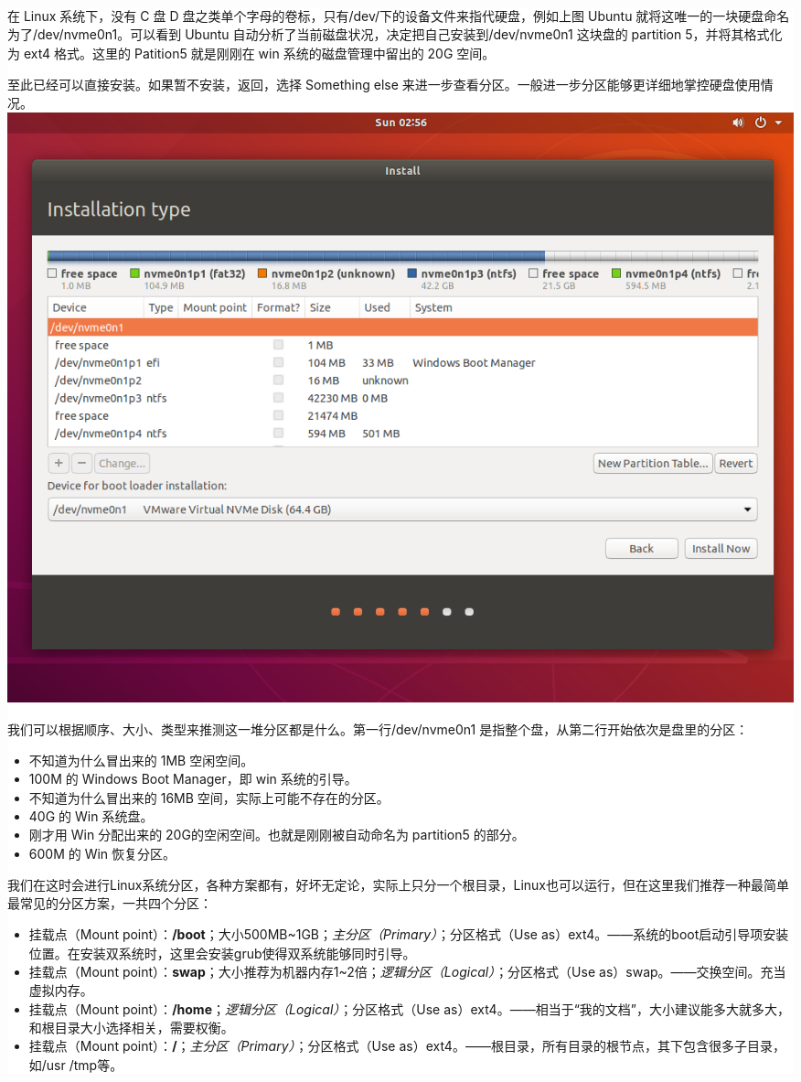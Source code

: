 在 Linux 系统下，没有 C 盘 D 盘之类单个字母的卷标，只有/dev/下的设备文件来指代硬盘，例如上图 Ubuntu 就将这唯一的一块硬盘命名为了/dev/nvme0n1。可以看到 Ubuntu 自动分析了当前磁盘状况，决定把自己安装到/dev/nvme0n1 这块盘的 partition 5，并将其格式化为 ext4 格式。这里的 Patition5 就是刚刚在 win 系统的磁盘管理中留出的 20G 空间。

至此已经可以直接安装。如果暂不安装，返回，选择 Something else 来进一步查看分区。一般进一步分区能够更详细地掌控硬盘使用情况。
![1668758999699.png](/system/bisystem_image/1668758999699.png)

我们可以根据顺序、大小、类型来推测这一堆分区都是什么。第一行/dev/nvme0n1 是指整个盘，从第二行开始依次是盘里的分区：

* 不知道为什么冒出来的 1MB 空闲空间。
* 100M 的 Windows Boot Manager，即 win 系统的引导。
* 不知道为什么冒出来的 16MB 空间，实际上可能不存在的分区。
* 40G 的 Win 系统盘。
* 刚才用 Win 分配出来的 20G的空闲空间。也就是刚刚被自动命名为 partition5 的部分。
* 600M 的 Win 恢复分区。

我们在这时会进行Linux系统分区，各种方案都有，好坏无定论，实际上只分一个根目录，Linux也可以运行，但在这里我们推荐一种最简单最常见的分区方案，一共四个分区：

* 挂载点（Mount point）：**/boot**；大小500MB~1GB；*主分区（Primary）*；分区格式（Use as）ext4。——系统的boot启动引导项安装位置。在安装双系统时，这里会安装grub使得双系统能够同时引导。
* 挂载点（Mount point）：**swap**；大小推荐为机器内存1~2倍；*逻辑分区（Logical）*；分区格式（Use as）swap。——交换空间。充当虚拟内存。
* 挂载点（Mount point）：**/home**；*逻辑分区（Logical）*；分区格式（Use as）ext4。——相当于“我的文档”，大小建议能多大就多大，和根目录大小选择相关，需要权衡。
* 挂载点（Mount point）：**/**；*主分区（Primary）*；分区格式（Use as）ext4。——根目录，所有目录的根节点，其下包含很多子目录，如/usr  /tmp等。

